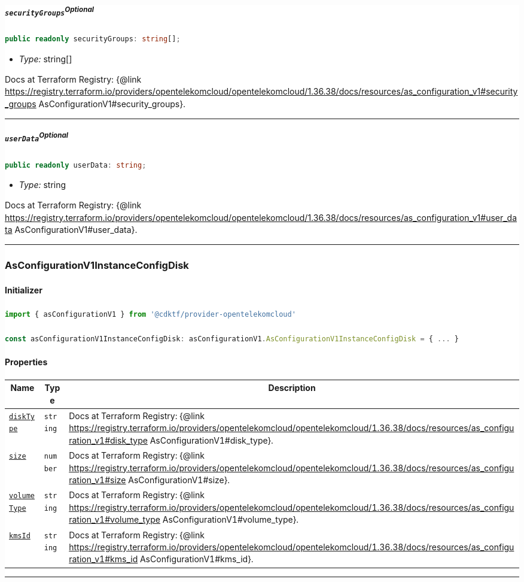 
##### `securityGroups`<sup>Optional</sup> <a name="securityGroups" id="@cdktf/provider-opentelekomcloud.asConfigurationV1.AsConfigurationV1InstanceConfig.property.securityGroups"></a>

```typescript
public readonly securityGroups: string[];
```

- *Type:* string[]

Docs at Terraform Registry: {@link https://registry.terraform.io/providers/opentelekomcloud/opentelekomcloud/1.36.38/docs/resources/as_configuration_v1#security_groups AsConfigurationV1#security_groups}.

---

##### `userData`<sup>Optional</sup> <a name="userData" id="@cdktf/provider-opentelekomcloud.asConfigurationV1.AsConfigurationV1InstanceConfig.property.userData"></a>

```typescript
public readonly userData: string;
```

- *Type:* string

Docs at Terraform Registry: {@link https://registry.terraform.io/providers/opentelekomcloud/opentelekomcloud/1.36.38/docs/resources/as_configuration_v1#user_data AsConfigurationV1#user_data}.

---

### AsConfigurationV1InstanceConfigDisk <a name="AsConfigurationV1InstanceConfigDisk" id="@cdktf/provider-opentelekomcloud.asConfigurationV1.AsConfigurationV1InstanceConfigDisk"></a>

#### Initializer <a name="Initializer" id="@cdktf/provider-opentelekomcloud.asConfigurationV1.AsConfigurationV1InstanceConfigDisk.Initializer"></a>

```typescript
import { asConfigurationV1 } from '@cdktf/provider-opentelekomcloud'

const asConfigurationV1InstanceConfigDisk: asConfigurationV1.AsConfigurationV1InstanceConfigDisk = { ... }
```

#### Properties <a name="Properties" id="Properties"></a>

| **Name** | **Type** | **Description** |
| --- | --- | --- |
| <code><a href="#@cdktf/provider-opentelekomcloud.asConfigurationV1.AsConfigurationV1InstanceConfigDisk.property.diskType">diskType</a></code> | <code>string</code> | Docs at Terraform Registry: {@link https://registry.terraform.io/providers/opentelekomcloud/opentelekomcloud/1.36.38/docs/resources/as_configuration_v1#disk_type AsConfigurationV1#disk_type}. |
| <code><a href="#@cdktf/provider-opentelekomcloud.asConfigurationV1.AsConfigurationV1InstanceConfigDisk.property.size">size</a></code> | <code>number</code> | Docs at Terraform Registry: {@link https://registry.terraform.io/providers/opentelekomcloud/opentelekomcloud/1.36.38/docs/resources/as_configuration_v1#size AsConfigurationV1#size}. |
| <code><a href="#@cdktf/provider-opentelekomcloud.asConfigurationV1.AsConfigurationV1InstanceConfigDisk.property.volumeType">volumeType</a></code> | <code>string</code> | Docs at Terraform Registry: {@link https://registry.terraform.io/providers/opentelekomcloud/opentelekomcloud/1.36.38/docs/resources/as_configuration_v1#volume_type AsConfigurationV1#volume_type}. |
| <code><a href="#@cdktf/provider-opentelekomcloud.asConfigurationV1.AsConfigurationV1InstanceConfigDisk.property.kmsId">kmsId</a></code> | <code>string</code> | Docs at Terraform Registry: {@link https://registry.terraform.io/providers/opentelekomcloud/opentelekomcloud/1.36.38/docs/resources/as_configuration_v1#kms_id AsConfigurationV1#kms_id}. |

---